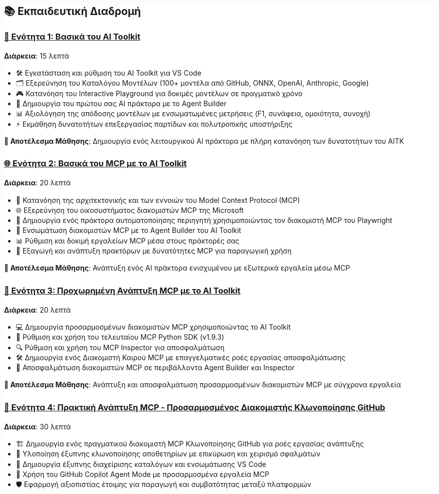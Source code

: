 ## 📚 Εκπαιδευτική Διαδρομή

### [🚀 Ενότητα 1: Βασικά του AI Toolkit](./lab1/README.md)

**Διάρκεια**: 15 λεπτά

- 🛠️ Εγκατάσταση και ρύθμιση του AI Toolkit για VS Code
- 🗂️ Εξερεύνηση του Καταλόγου Μοντέλων (100+ μοντέλα από GitHub, ONNX, OpenAI, Anthropic, Google)
- 🎮 Κατανόηση του Interactive Playground για δοκιμές μοντέλων σε πραγματικό χρόνο
- 🤖 Δημιουργία του πρώτου σας AI πράκτορα με το Agent Builder
- 📊 Αξιολόγηση της απόδοσης μοντέλων με ενσωματωμένες μετρήσεις (F1, συνάφεια, ομοιότητα, συνοχή)
- ⚡ Εκμάθηση δυνατοτήτων επεξεργασίας παρτίδων και πολυτροπικής υποστήριξης

**🎯 Αποτέλεσμα Μάθησης**: Δημιουργία ενός λειτουργικού AI πράκτορα με πλήρη κατανόηση των δυνατοτήτων του AITK

### [🌐 Ενότητα 2: Βασικά του MCP με το AI Toolkit](./lab2/README.md)

**Διάρκεια**: 20 λεπτά

- 🧠 Κατανόηση της αρχιτεκτονικής και των εννοιών του Model Context Protocol (MCP)
- 🌐 Εξερεύνηση του οικοσυστήματος διακομιστών MCP της Microsoft
- 🤖 Δημιουργία ενός πράκτορα αυτοματοποίησης περιηγητή χρησιμοποιώντας τον διακομιστή MCP του Playwright
- 🔧 Ενσωμάτωση διακομιστών MCP με το Agent Builder του AI Toolkit
- 📊 Ρύθμιση και δοκιμή εργαλείων MCP μέσα στους πράκτορές σας
- 🚀 Εξαγωγή και ανάπτυξη πρακτόρων με δυνατότητες MCP για παραγωγική χρήση

**🎯 Αποτέλεσμα Μάθησης**: Ανάπτυξη ενός AI πράκτορα ενισχυμένου με εξωτερικά εργαλεία μέσω MCP

### [🔧 Ενότητα 3: Προχωρημένη Ανάπτυξη MCP με το AI Toolkit](./lab3/README.md)

**Διάρκεια**: 20 λεπτά

- 💻 Δημιουργία προσαρμοσμένων διακομιστών MCP χρησιμοποιώντας το AI Toolkit
- 🐍 Ρύθμιση και χρήση του τελευταίου MCP Python SDK (v1.9.3)
- 🔍 Ρύθμιση και χρήση του MCP Inspector για αποσφαλμάτωση
- 🛠️ Δημιουργία ενός Διακομιστή Καιρού MCP με επαγγελματικές ροές εργασίας αποσφαλμάτωσης
- 🧪 Αποσφαλμάτωση διακομιστών MCP σε περιβάλλοντα Agent Builder και Inspector

**🎯 Αποτέλεσμα Μάθησης**: Ανάπτυξη και αποσφαλμάτωση προσαρμοσμένων διακομιστών MCP με σύγχρονα εργαλεία

### [🐙 Ενότητα 4: Πρακτική Ανάπτυξη MCP - Προσαρμοσμένος Διακομιστής Κλωνοποίησης GitHub](./lab4/README.md)

**Διάρκεια**: 30 λεπτά

- 🏗️ Δημιουργία ενός πραγματικού διακομιστή MCP Κλωνοποίησης GitHub για ροές εργασίας ανάπτυξης
- 🔄 Υλοποίηση έξυπνης κλωνοποίησης αποθετηρίων με επικύρωση και χειρισμό σφαλμάτων
- 📁 Δημιουργία έξυπνης διαχείρισης καταλόγων και ενσωμάτωσης VS Code
- 🤖 Χρήση του GitHub Copilot Agent Mode με προσαρμοσμένα εργαλεία MCP
- 🛡️ Εφαρμογή αξιοπιστίας έτοιμης για παραγωγή και συμβατότητας μεταξύ πλατφορμών
